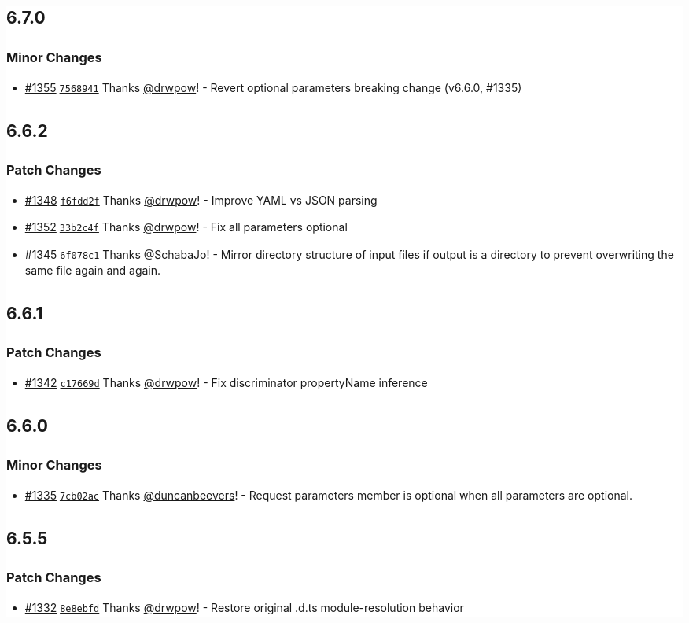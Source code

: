 ## 6.7.0

### Minor Changes

- [#1355](https://github.com/drwpow/openapi-typescript/pull/1355) [`7568941`](https://github.com/drwpow/openapi-typescript/commit/7568941fb378a9b94c96754553a720093645dd64) Thanks [@drwpow](https://github.com/drwpow)! - Revert optional parameters breaking change (v6.6.0, #1335)

## 6.6.2

### Patch Changes

- [#1348](https://github.com/drwpow/openapi-typescript/pull/1348) [`f6fdd2f`](https://github.com/drwpow/openapi-typescript/commit/f6fdd2f59d035fec22f7fee27136939faae4628b) Thanks [@drwpow](https://github.com/drwpow)! - Improve YAML vs JSON parsing

- [#1352](https://github.com/drwpow/openapi-typescript/pull/1352) [`33b2c4f`](https://github.com/drwpow/openapi-typescript/commit/33b2c4f6d9f8d2a1bd42b13b3c8c168ed86609d6) Thanks [@drwpow](https://github.com/drwpow)! - Fix all parameters optional

- [#1345](https://github.com/drwpow/openapi-typescript/pull/1345) [`6f078c1`](https://github.com/drwpow/openapi-typescript/commit/6f078c1eb008a278858e6764e92af6ceb39922b4) Thanks [@SchabaJo](https://github.com/SchabaJo)! - Mirror directory structure of input files if output is a directory to prevent overwriting the same file again and again.

## 6.6.1

### Patch Changes

- [#1342](https://github.com/drwpow/openapi-typescript/pull/1342) [`c17669d`](https://github.com/drwpow/openapi-typescript/commit/c17669dbee47af49136bea3c40e12009e92cd81b) Thanks [@drwpow](https://github.com/drwpow)! - Fix discriminator propertyName inference

## 6.6.0

### Minor Changes

- [#1335](https://github.com/drwpow/openapi-typescript/pull/1335) [`7cb02ac`](https://github.com/drwpow/openapi-typescript/commit/7cb02acbcf57946b8202b9598a888454f09f81fa) Thanks [@duncanbeevers](https://github.com/duncanbeevers)! - Request parameters member is optional when all parameters are optional.

## 6.5.5

### Patch Changes

- [#1332](https://github.com/drwpow/openapi-typescript/pull/1332) [`8e8ebfd`](https://github.com/drwpow/openapi-typescript/commit/8e8ebfdcd84ff6a3d7b6f5d00695fc11366b436e) Thanks [@drwpow](https://github.com/drwpow)! - Restore original .d.ts module-resolution behavior
